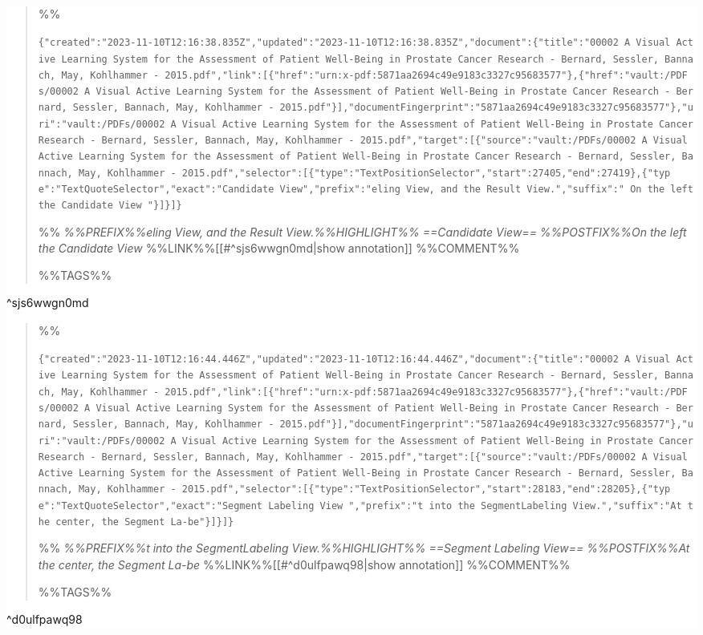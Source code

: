 
>%%
>```annotation-json
>{"created":"2023-11-10T12:16:38.835Z","updated":"2023-11-10T12:16:38.835Z","document":{"title":"00002 A Visual Active Learning System for the Assessment of Patient Well-Being in Prostate Cancer Research - Bernard, Sessler, Bannach, May, Kohlhammer - 2015.pdf","link":[{"href":"urn:x-pdf:5871aa2694c49e9183c3327c95683577"},{"href":"vault:/PDFs/00002 A Visual Active Learning System for the Assessment of Patient Well-Being in Prostate Cancer Research - Bernard, Sessler, Bannach, May, Kohlhammer - 2015.pdf"}],"documentFingerprint":"5871aa2694c49e9183c3327c95683577"},"uri":"vault:/PDFs/00002 A Visual Active Learning System for the Assessment of Patient Well-Being in Prostate Cancer Research - Bernard, Sessler, Bannach, May, Kohlhammer - 2015.pdf","target":[{"source":"vault:/PDFs/00002 A Visual Active Learning System for the Assessment of Patient Well-Being in Prostate Cancer Research - Bernard, Sessler, Bannach, May, Kohlhammer - 2015.pdf","selector":[{"type":"TextPositionSelector","start":27405,"end":27419},{"type":"TextQuoteSelector","exact":"Candidate View","prefix":"eling View, and the Result View.","suffix":" On the left the Candidate View "}]}]}
>```
>%%
>*%%PREFIX%%eling View, and the Result View.%%HIGHLIGHT%% ==Candidate View== %%POSTFIX%%On the left the Candidate View*
>%%LINK%%[[#^sjs6wwgn0md|show annotation]]
>%%COMMENT%%
>
>%%TAGS%%
>
^sjs6wwgn0md


>%%
>```annotation-json
>{"created":"2023-11-10T12:16:44.446Z","updated":"2023-11-10T12:16:44.446Z","document":{"title":"00002 A Visual Active Learning System for the Assessment of Patient Well-Being in Prostate Cancer Research - Bernard, Sessler, Bannach, May, Kohlhammer - 2015.pdf","link":[{"href":"urn:x-pdf:5871aa2694c49e9183c3327c95683577"},{"href":"vault:/PDFs/00002 A Visual Active Learning System for the Assessment of Patient Well-Being in Prostate Cancer Research - Bernard, Sessler, Bannach, May, Kohlhammer - 2015.pdf"}],"documentFingerprint":"5871aa2694c49e9183c3327c95683577"},"uri":"vault:/PDFs/00002 A Visual Active Learning System for the Assessment of Patient Well-Being in Prostate Cancer Research - Bernard, Sessler, Bannach, May, Kohlhammer - 2015.pdf","target":[{"source":"vault:/PDFs/00002 A Visual Active Learning System for the Assessment of Patient Well-Being in Prostate Cancer Research - Bernard, Sessler, Bannach, May, Kohlhammer - 2015.pdf","selector":[{"type":"TextPositionSelector","start":28183,"end":28205},{"type":"TextQuoteSelector","exact":"Segment Labeling View ","prefix":"t into the SegmentLabeling View.","suffix":"At the center, the Segment La-be"}]}]}
>```
>%%
>*%%PREFIX%%t into the SegmentLabeling View.%%HIGHLIGHT%% ==Segment Labeling View== %%POSTFIX%%At the center, the Segment La-be*
>%%LINK%%[[#^d0ulfpawq98|show annotation]]
>%%COMMENT%%
>
>%%TAGS%%
>
^d0ulfpawq98

